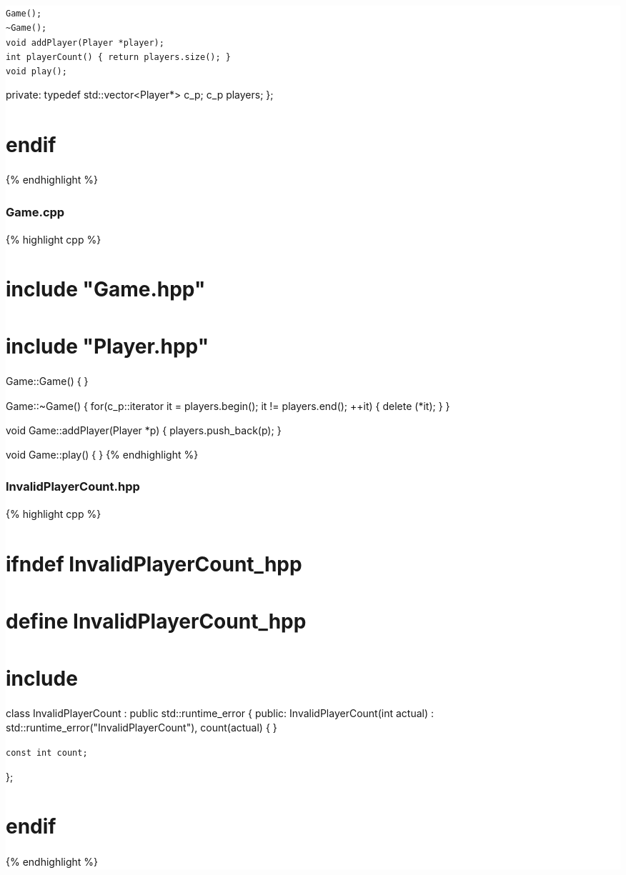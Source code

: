	Game();
	~Game();
	void addPlayer(Player *player);
	int playerCount() { return players.size(); }
	void play();

private:
	typedef std::vector<Player*> c_p;
	c_p players;
};

# endif
{% endhighlight %}

### Game.cpp
{% highlight cpp %}
# include "Game.hpp"
# include "Player.hpp"

Game::Game() {
}

Game::~Game() {
	for(c_p::iterator it = players.begin(); it != players.end(); ++it) {
		delete (*it);
	}
}

void Game::addPlayer(Player *p) {
	players.push_back(p);
}

void Game::play() {
}
{% endhighlight %}

### InvalidPlayerCount.hpp
{% highlight cpp %}
# ifndef InvalidPlayerCount_hpp
# define InvalidPlayerCount_hpp

# include <stdexcept>

class InvalidPlayerCount : public std::runtime_error {
public:
	InvalidPlayerCount(int actual) : 
		std::runtime_error("InvalidPlayerCount"), count(actual) {
	}

	const int count;
};

# endif
{% endhighlight %}
